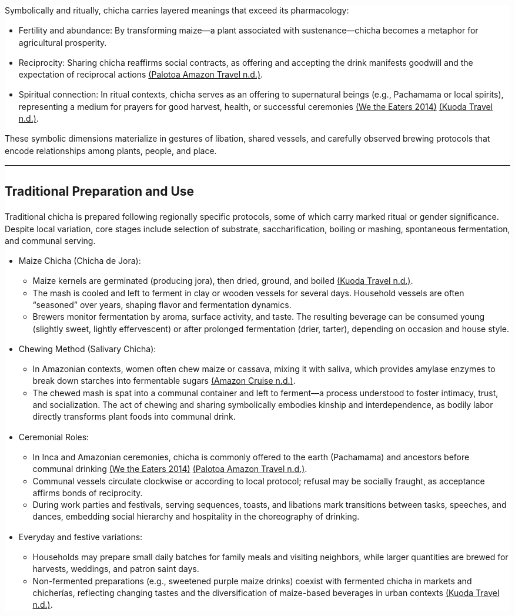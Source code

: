 Symbolically and ritually, chicha carries layered meanings that exceed its pharmacology:

- Fertility and abundance: By transforming maize—a plant associated with sustenance—chicha becomes a metaphor for agricultural prosperity.

- Reciprocity: Sharing chicha reaffirms social contracts, as offering and accepting the drink manifests goodwill and the expectation of reciprocal actions [(Palotoa Amazon Travel n.d.)](https://palotoaamazontravel.com/chicha-drink-in-the-amazon-history-preparation-and-culture/).

- Spiritual connection: In ritual contexts, chicha serves as an offering to supernatural beings (e.g., Pachamama or local spirits), representing a medium for prayers for good harvest, health, or successful ceremonies [(We the Eaters 2014)](https://www.wetheeaters.com/2014/09/chicha-a-gold-fermented-beverage-from-the-pachamama-to-your-glass/) [(Kuoda Travel n.d.)](https://www.kuodatravel.com/blog/chicha-andean-beverage/).

These symbolic dimensions materialize in gestures of libation, shared vessels, and carefully observed brewing protocols that encode relationships among plants, people, and place.

---

## Traditional Preparation and Use
Traditional chicha is prepared following regionally specific protocols, some of which carry marked ritual or gender significance. Despite local variation, core stages include selection of substrate, saccharification, boiling or mashing, spontaneous fermentation, and communal serving.

- Maize Chicha (Chicha de Jora):
  - Maize kernels are germinated (producing jora), then dried, ground, and boiled [(Kuoda Travel n.d.)](https://www.kuodatravel.com/blog/chicha-andean-beverage/).
  - The mash is cooled and left to ferment in clay or wooden vessels for several days. Household vessels are often “seasoned” over years, shaping flavor and fermentation dynamics.
  - Brewers monitor fermentation by aroma, surface activity, and taste. The resulting beverage can be consumed young (slightly sweet, lightly effervescent) or after prolonged fermentation (drier, tarter), depending on occasion and house style.

- Chewing Method (Salivary Chicha):
  - In Amazonian contexts, women often chew maize or cassava, mixing it with saliva, which provides amylase enzymes to break down starches into fermentable sugars [(Amazon Cruise n.d.)](https://www.amazoncruise.net/how-is-chicha-made/).
  - The chewed mash is spat into a communal container and left to ferment—a process understood to foster intimacy, trust, and socialization. The act of chewing and sharing symbolically embodies kinship and interdependence, as bodily labor directly transforms plant foods into communal drink.

- Ceremonial Roles:
  - In Inca and Amazonian ceremonies, chicha is commonly offered to the earth (Pachamama) and ancestors before communal drinking [(We the Eaters 2014)](https://www.wetheeaters.com/2014/09/chicha-a-gold-fermented-beverage-from-the-pachamama-to-your-glass/) [(Palotoa Amazon Travel n.d.)](https://palotoaamazontravel.com/chicha-drink-in-the-amazon-history-preparation-and-culture/).
  - Communal vessels circulate clockwise or according to local protocol; refusal may be socially fraught, as acceptance affirms bonds of reciprocity.
  - During work parties and festivals, serving sequences, toasts, and libations mark transitions between tasks, speeches, and dances, embedding social hierarchy and hospitality in the choreography of drinking.

- Everyday and festive variations:
  - Households may prepare small daily batches for family meals and visiting neighbors, while larger quantities are brewed for harvests, weddings, and patron saint days.
  - Non-fermented preparations (e.g., sweetened purple maize drinks) coexist with fermented chicha in markets and chicherías, reflecting changing tastes and the diversification of maize-based beverages in urban contexts [(Kuoda Travel n.d.)](https://www.kuodatravel.com/blog/chicha-andean-beverage/).
